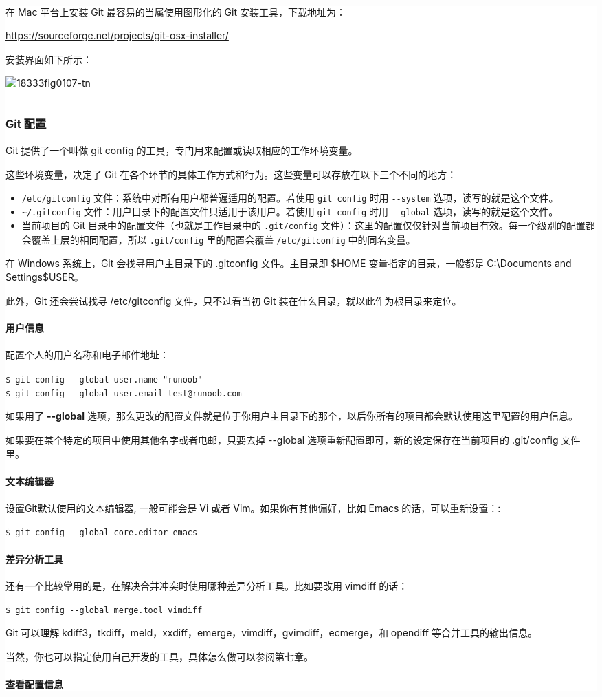 在 Mac 平台上安装 Git 最容易的当属使用图形化的 Git 安装工具，下载地址为：

https://sourceforge.net/projects/git-osx-installer/

安装界面如下所示：



![18333fig0107-tn](https://raw.githubusercontent.com/fgfgfdg8/ImageStage/main/img/202208121714258.png)

------

### Git 配置

Git 提供了一个叫做 git config 的工具，专门用来配置或读取相应的工作环境变量。

这些环境变量，决定了 Git 在各个环节的具体工作方式和行为。这些变量可以存放在以下三个不同的地方：

- `/etc/gitconfig` 文件：系统中对所有用户都普遍适用的配置。若使用 `git config` 时用 `--system` 选项，读写的就是这个文件。
- `~/.gitconfig` 文件：用户目录下的配置文件只适用于该用户。若使用 `git config` 时用 `--global` 选项，读写的就是这个文件。
- 当前项目的 Git 目录中的配置文件（也就是工作目录中的 `.git/config` 文件）：这里的配置仅仅针对当前项目有效。每一个级别的配置都会覆盖上层的相同配置，所以 `.git/config` 里的配置会覆盖 `/etc/gitconfig` 中的同名变量。

在 Windows 系统上，Git 会找寻用户主目录下的 .gitconfig 文件。主目录即 $HOME 变量指定的目录，一般都是 C:\Documents and Settings\$USER。

此外，Git 还会尝试找寻 /etc/gitconfig 文件，只不过看当初 Git 装在什么目录，就以此作为根目录来定位。

#### 用户信息

配置个人的用户名称和电子邮件地址：

```
$ git config --global user.name "runoob"
$ git config --global user.email test@runoob.com
```

如果用了 **--global** 选项，那么更改的配置文件就是位于你用户主目录下的那个，以后你所有的项目都会默认使用这里配置的用户信息。

如果要在某个特定的项目中使用其他名字或者电邮，只要去掉 --global 选项重新配置即可，新的设定保存在当前项目的 .git/config 文件里。

#### 文本编辑器

设置Git默认使用的文本编辑器, 一般可能会是 Vi 或者 Vim。如果你有其他偏好，比如 Emacs 的话，可以重新设置：:

```
$ git config --global core.editor emacs
```

#### 差异分析工具

还有一个比较常用的是，在解决合并冲突时使用哪种差异分析工具。比如要改用 vimdiff 的话：

```
$ git config --global merge.tool vimdiff
```

Git 可以理解 kdiff3，tkdiff，meld，xxdiff，emerge，vimdiff，gvimdiff，ecmerge，和 opendiff 等合并工具的输出信息。

当然，你也可以指定使用自己开发的工具，具体怎么做可以参阅第七章。

#### 查看配置信息
